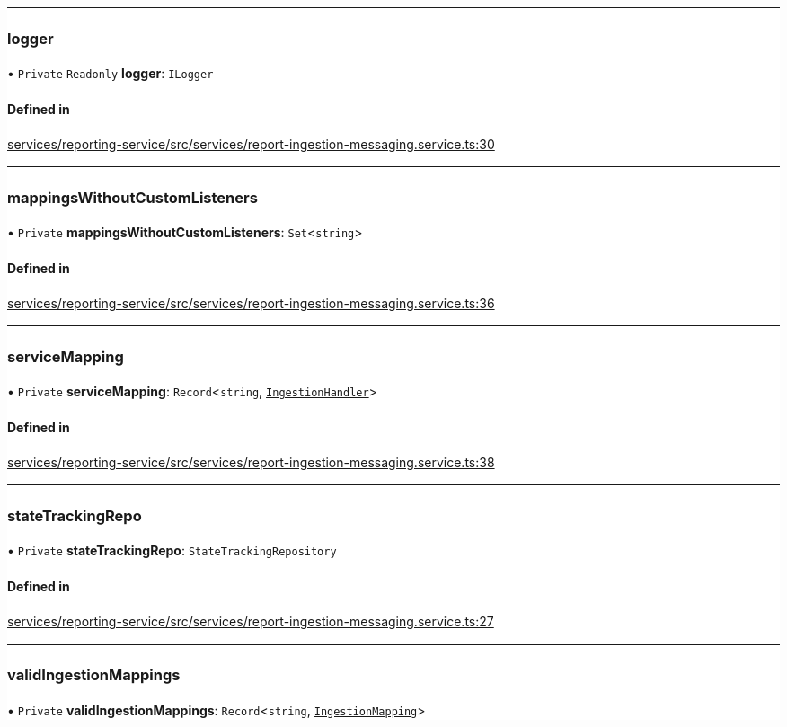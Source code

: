 ___

### logger

• `Private` `Readonly` **logger**: `ILogger`

#### Defined in

[services/reporting-service/src/services/report-ingestion-messaging.service.ts:30](https://github.com/sourcefuse/loopback4-microservice-catalog/blob/93a7f917/services/reporting-service/src/services/report-ingestion-messaging.service.ts#L30)

___

### mappingsWithoutCustomListeners

• `Private` **mappingsWithoutCustomListeners**: `Set`<`string`\>

#### Defined in

[services/reporting-service/src/services/report-ingestion-messaging.service.ts:36](https://github.com/sourcefuse/loopback4-microservice-catalog/blob/93a7f917/services/reporting-service/src/services/report-ingestion-messaging.service.ts#L36)

___

### serviceMapping

• `Private` **serviceMapping**: `Record`<`string`, [`IngestionHandler`](../interfaces/IngestionHandler.md)\>

#### Defined in

[services/reporting-service/src/services/report-ingestion-messaging.service.ts:38](https://github.com/sourcefuse/loopback4-microservice-catalog/blob/93a7f917/services/reporting-service/src/services/report-ingestion-messaging.service.ts#L38)

___

### stateTrackingRepo

• `Private` **stateTrackingRepo**: `StateTrackingRepository`

#### Defined in

[services/reporting-service/src/services/report-ingestion-messaging.service.ts:27](https://github.com/sourcefuse/loopback4-microservice-catalog/blob/93a7f917/services/reporting-service/src/services/report-ingestion-messaging.service.ts#L27)

___

### validIngestionMappings

• `Private` **validIngestionMappings**: `Record`<`string`, [`IngestionMapping`](IngestionMapping.md)\>

